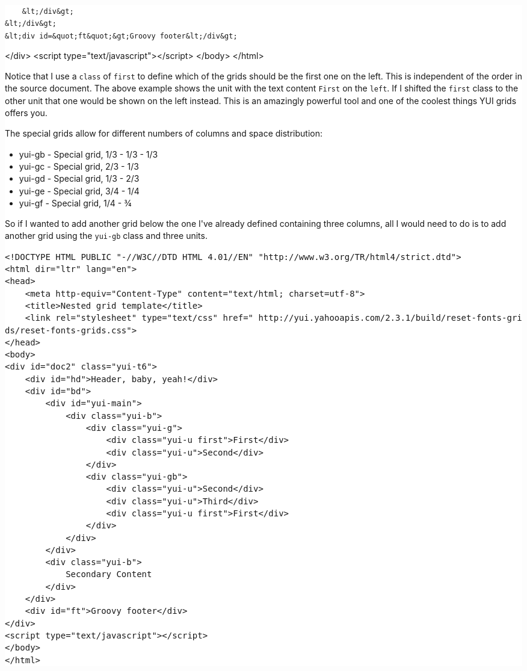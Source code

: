         &lt;/div&gt;
    &lt;/div&gt;  
    &lt;div id=&quot;ft&quot;&gt;Groovy footer&lt;/div&gt;  
&lt;/div&gt; 
&lt;script type=&quot;text/javascript&quot;&gt;&lt;/script&gt;
&lt;/body&gt;
&lt;/html&gt;</pre>

<p>Notice that I use a <code>class</code> of <code>first</code> to define which of the grids should be the first one on the left. This is independent of the order in the source document. The above example shows the unit with the text content <code>First</code> on the <code>left</code>. If I shifted the <code>first</code> class to the other unit that one would be shown on the left instead. This is an amazingly powerful tool and one of the coolest things YUI grids offers you.</p>

<p>The special grids allow for different numbers of columns and space distribution:</p>

<ul>
<li>yui-gb - Special grid, 1/3 - 1/3 - 1/3</li>
<li>yui-gc - Special grid, 2/3 - 1/3</li>
<li>yui-gd - Special grid, 1/3 - 2/3</li>
<li>yui-ge - Special grid, 3/4 - 1/4</li>
<li>yui-gf - Special grid, 1/4 - ¾</li>
</ul>

<p>So if I wanted to add another grid below the one I&#39;ve already defined containing three columns, all I would need to do is to add another grid using the <code>yui-gb</code> class and three units.</p>

<pre>&lt;!DOCTYPE HTML PUBLIC &quot;-//W3C//DTD HTML 4.01//EN&quot; &quot;http://www.w3.org/TR/html4/strict.dtd&quot;&gt;
&lt;html dir=&quot;ltr&quot; lang=&quot;en&quot;&gt;
&lt;head&gt;
    &lt;meta http-equiv=&quot;Content-Type&quot; content=&quot;text/html; charset=utf-8&quot;&gt; 
    &lt;title&gt;Nested grid template&lt;/title&gt;
    &lt;link rel=&quot;stylesheet&quot; type=&quot;text/css&quot; href=&quot; http://yui.yahooapis.com/2.3.1/build/reset-fonts-grids/reset-fonts-grids.css&quot;&gt;
&lt;/head&gt;
&lt;body&gt;
&lt;div id=&quot;doc2&quot; class=&quot;yui-t6&quot;&gt; 
    &lt;div id=&quot;hd&quot;&gt;Header, baby, yeah!&lt;/div&gt;  
    &lt;div id=&quot;bd&quot;&gt;
        &lt;div id=&quot;yui-main&quot;&gt;
            &lt;div class=&quot;yui-b&quot;&gt;
                &lt;div class=&quot;yui-g&quot;&gt;
                    &lt;div class=&quot;yui-u first&quot;&gt;First&lt;/div&gt;
                    &lt;div class=&quot;yui-u&quot;&gt;Second&lt;/div&gt;
                &lt;/div&gt;
                &lt;div class=&quot;yui-gb&quot;&gt;
                    &lt;div class=&quot;yui-u&quot;&gt;Second&lt;/div&gt;
                    &lt;div class=&quot;yui-u&quot;&gt;Third&lt;/div&gt;
                    &lt;div class=&quot;yui-u first&quot;&gt;First&lt;/div&gt;
                &lt;/div&gt;
            &lt;/div&gt;
        &lt;/div&gt;
        &lt;div class=&quot;yui-b&quot;&gt;
            Secondary Content
        &lt;/div&gt;
    &lt;/div&gt;  
    &lt;div id=&quot;ft&quot;&gt;Groovy footer&lt;/div&gt;  
&lt;/div&gt; 
&lt;script type=&quot;text/javascript&quot;&gt;&lt;/script&gt;
&lt;/body&gt;
&lt;/html&gt;</pre>
